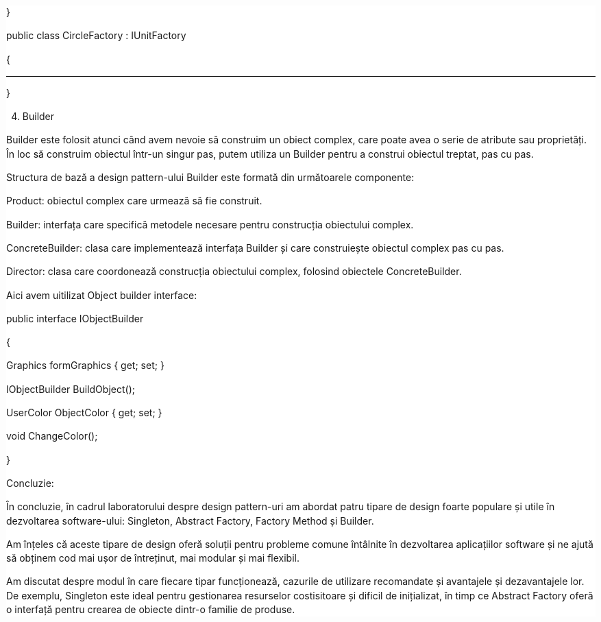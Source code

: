 }

public class CircleFactory : IUnitFactory

{

  ***
  
}


4. Builder

 Builder este folosit atunci când avem nevoie să construim un obiect complex, care poate avea o serie de atribute sau proprietăți. În loc să construim obiectul într-un singur pas, putem utiliza un Builder pentru a construi obiectul treptat, pas cu pas.

Structura de bază a design pattern-ului Builder este formată din următoarele componente:


Product: obiectul complex care urmează să fie construit.

Builder: interfața care specifică metodele necesare pentru construcția obiectului complex.

ConcreteBuilder: clasa care implementează interfața Builder și care construiește obiectul complex pas cu pas.

Director: clasa care coordonează construcția obiectului complex, folosind obiectele ConcreteBuilder.

Aici avem uitilizat Object builder interface:


public interface IObjectBuilder

{    

Graphics formGraphics { get; set; }

IObjectBuilder BuildObject();

UserColor ObjectColor { get; set; }

void ChangeColor();

}



Concluzie:

În concluzie, în cadrul laboratorului despre design pattern-uri am abordat patru tipare de design foarte populare și utile în dezvoltarea software-ului: Singleton, Abstract Factory, Factory Method și Builder.

Am înțeles că aceste tipare de design oferă soluții pentru probleme comune întâlnite în dezvoltarea aplicațiilor software și ne ajută să obținem cod mai ușor de întreținut, mai modular și mai flexibil.

Am discutat despre modul în care fiecare tipar funcționează, cazurile de utilizare recomandate și avantajele și dezavantajele lor. De exemplu, Singleton este ideal pentru gestionarea resurselor costisitoare și dificil de inițializat, în timp ce Abstract Factory oferă o interfață pentru crearea de obiecte dintr-o familie de produse.
